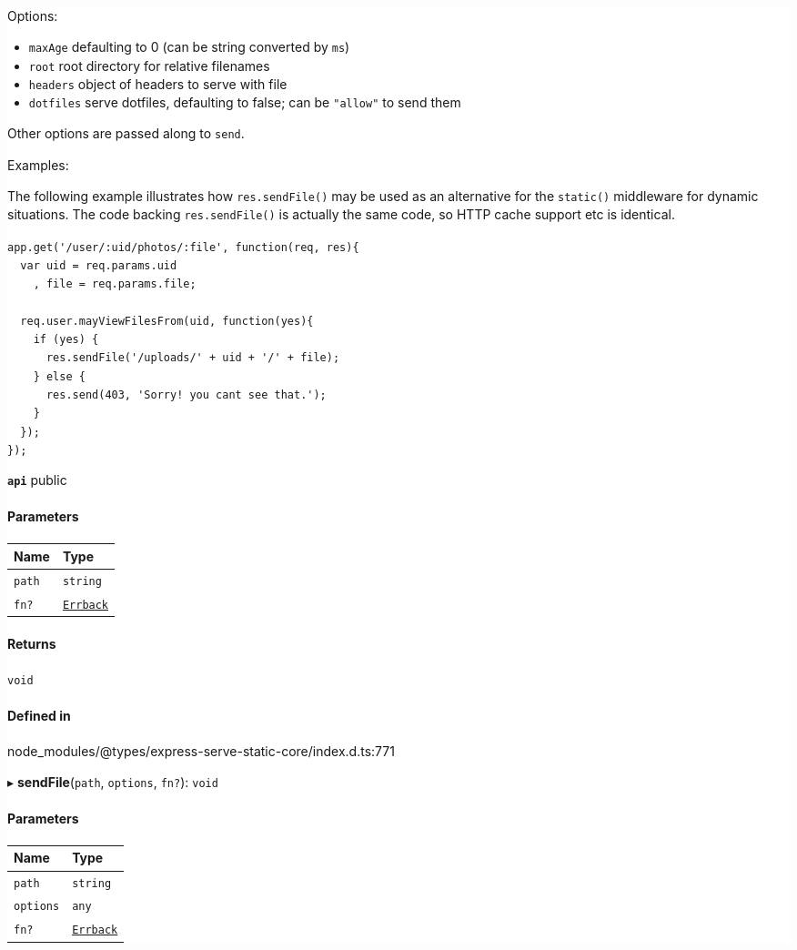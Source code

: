 Options:

  - `maxAge`   defaulting to 0 (can be string converted by `ms`)
  - `root`     root directory for relative filenames
  - `headers`  object of headers to serve with file
  - `dotfiles` serve dotfiles, defaulting to false; can be `"allow"` to send them

Other options are passed along to `send`.

Examples:

 The following example illustrates how `res.sendFile()` may
 be used as an alternative for the `static()` middleware for
 dynamic situations. The code backing `res.sendFile()` is actually
 the same code, so HTTP cache support etc is identical.

    app.get('/user/:uid/photos/:file', function(req, res){
      var uid = req.params.uid
        , file = req.params.file;

      req.user.mayViewFilesFrom(uid, function(yes){
        if (yes) {
          res.sendFile('/uploads/' + uid + '/' + file);
        } else {
          res.send(403, 'Sorry! you cant see that.');
        }
      });
    });

**`api`** public

#### Parameters

| Name | Type |
| :------ | :------ |
| `path` | `string` |
| `fn?` | [`Errback`](../modules/internal_.md#errback) |

#### Returns

`void`

#### Defined in

node_modules/@types/express-serve-static-core/index.d.ts:771

▸ **sendFile**(`path`, `options`, `fn?`): `void`

#### Parameters

| Name | Type |
| :------ | :------ |
| `path` | `string` |
| `options` | `any` |
| `fn?` | [`Errback`](../modules/internal_.md#errback) |
